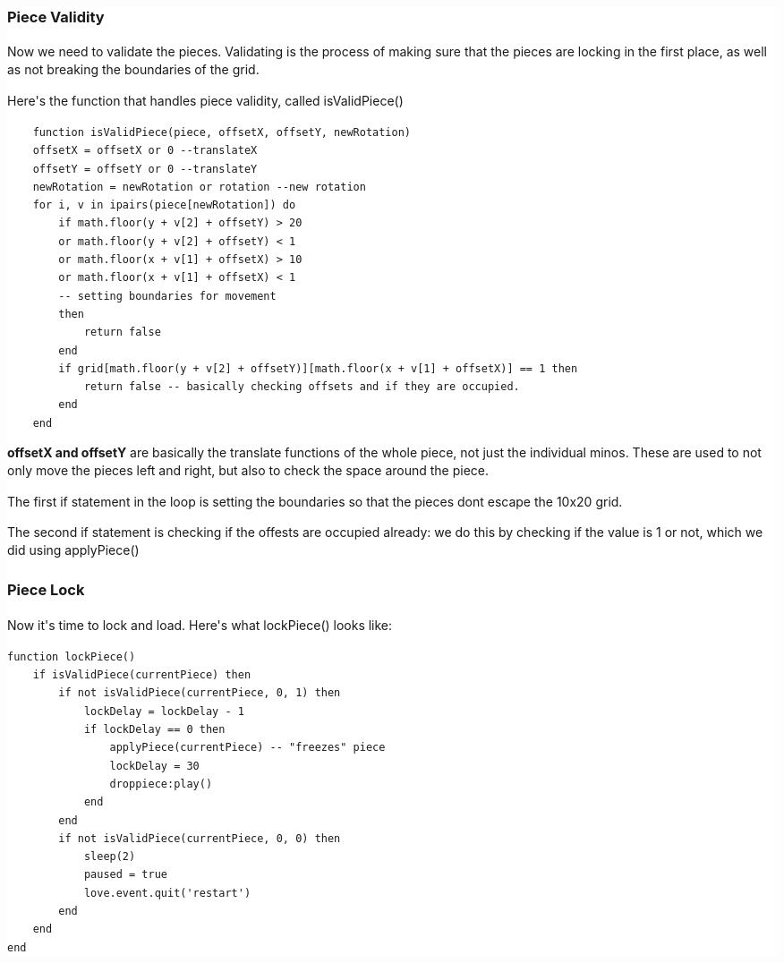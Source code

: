 ### Piece Validity
Now we need to validate the pieces. Validating is the process of making sure that the pieces are locking in the first place, as well as not breaking the boundaries of the grid.

Here's the function that handles piece validity, called isValidPiece()

```
    function isValidPiece(piece, offsetX, offsetY, newRotation)
    offsetX = offsetX or 0 --translateX
    offsetY = offsetY or 0 --translateY
    newRotation = newRotation or rotation --new rotation
    for i, v in ipairs(piece[newRotation]) do
        if math.floor(y + v[2] + offsetY) > 20 
        or math.floor(y + v[2] + offsetY) < 1 
        or math.floor(x + v[1] + offsetX) > 10
        or math.floor(x + v[1] + offsetX) < 1
        -- setting boundaries for movement
        then
            return false
        end
        if grid[math.floor(y + v[2] + offsetY)][math.floor(x + v[1] + offsetX)] == 1 then
            return false -- basically checking offsets and if they are occupied.
        end
    end
```

**offsetX and offsetY** are basically the translate functions of the whole piece, not just the individual minos. These are used to not only move the pieces left and right, but also to check the space around the piece.

The first if statement in the loop is setting the boundaries so that the pieces dont escape the 10x20 grid.

The second if statement is checking if the offests are occupied already: we do this by checking if the value is 1 or not, which we did using applyPiece()

### Piece Lock
Now it's time to lock and load. Here's what lockPiece() looks like: 

```
function lockPiece()
    if isValidPiece(currentPiece) then
        if not isValidPiece(currentPiece, 0, 1) then
            lockDelay = lockDelay - 1
            if lockDelay == 0 then 
                applyPiece(currentPiece) -- "freezes" piece
                lockDelay = 30
                droppiece:play()
            end
        end
        if not isValidPiece(currentPiece, 0, 0) then
            sleep(2)
            paused = true
            love.event.quit('restart')
        end
    end
end
```

